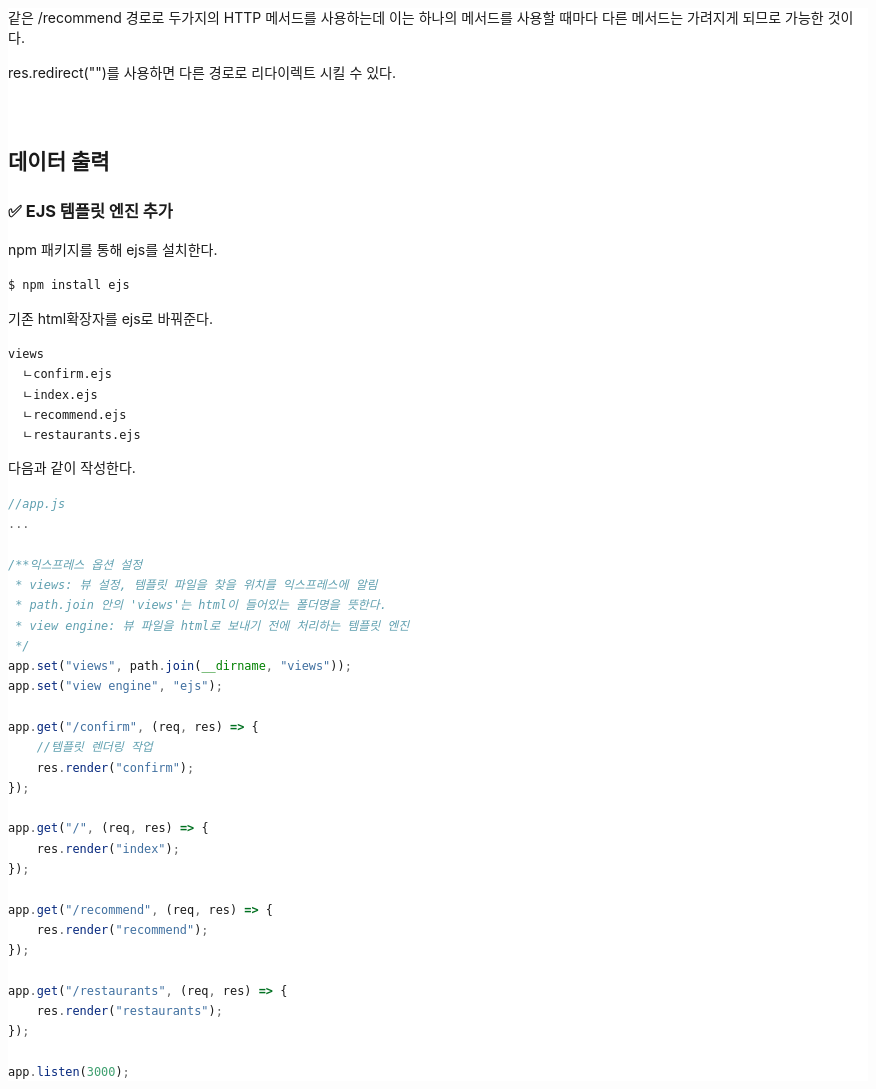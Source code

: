 같은 /recommend 경로로 두가지의 HTTP 메서드를 사용하는데 이는 하나의 메서드를 사용할 때마다 다른 메서드는 가려지게 되므로 가능한 것이다.

res.redirect("")를 사용하면 다른 경로로 리다이렉트 시킬 수 있다.

<br>

## 데이터 출력

### ✅ EJS 템플릿 엔진 추가

npm 패키지를 통해 ejs를 설치한다.

```
$ npm install ejs
```

기존 html확장자를 ejs로 바꿔준다.

```
views
  ㄴconfirm.ejs
  ㄴindex.ejs
  ㄴrecommend.ejs
  ㄴrestaurants.ejs
```

다음과 같이 작성한다.

```jsx
//app.js
...

/**익스프레스 옵션 설정
 * views: 뷰 설정, 템플릿 파일을 찾을 위치를 익스프레스에 알림
 * path.join 안의 'views'는 html이 들어있는 폴더명을 뜻한다.
 * view engine: 뷰 파일을 html로 보내기 전에 처리하는 템플릿 엔진
 */
app.set("views", path.join(__dirname, "views"));
app.set("view engine", "ejs");

app.get("/confirm", (req, res) => {
    //템플릿 렌더링 작업
    res.render("confirm");
});

app.get("/", (req, res) => {
    res.render("index");
});

app.get("/recommend", (req, res) => {
    res.render("recommend");
});

app.get("/restaurants", (req, res) => {
    res.render("restaurants");
});

app.listen(3000);
```
